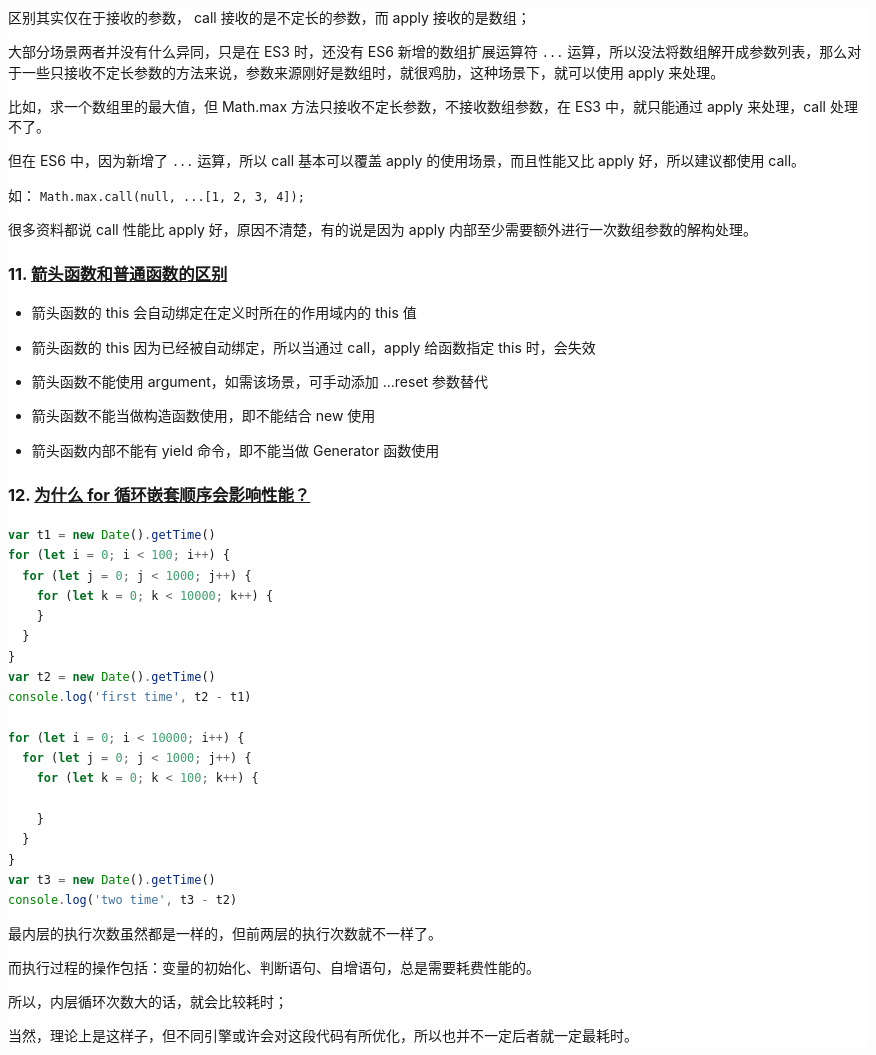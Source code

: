 区别其实仅在于接收的参数， call 接收的是不定长的参数，而 apply 接收的是数组；

大部分场景两者并没有什么异同，只是在 ES3 时，还没有 ES6 新增的数组扩展运算符 `...` 运算，所以没法将数组解开成参数列表，那么对于一些只接收不定长参数的方法来说，参数来源刚好是数组时，就很鸡肋，这种场景下，就可以使用 apply 来处理。

比如，求一个数组里的最大值，但 Math.max 方法只接收不定长参数，不接收数组参数，在 ES3 中，就只能通过 apply 来处理，call 处理不了。

但在 ES6 中，因为新增了 `...` 运算，所以 call 基本可以覆盖 apply 的使用场景，而且性能又比 apply 好，所以建议都使用 call。

如： `Math.max.call(null, ...[1, 2, 3, 4]);`

很多资料都说 call 性能比 apply 好，原因不清楚，有的说是因为 apply 内部至少需要额外进行一次数组参数的解构处理。

### <span id="11">11.</span> [箭头函数和普通函数的区别](https://github.com/Advanced-Frontend/Daily-Interview-Question/issues/101)

- 箭头函数的 this 会自动绑定在定义时所在的作用域内的 this 值
- 箭头函数的 this 因为已经被自动绑定，所以当通过 call，apply 给函数指定 this 时，会失效
- 箭头函数不能使用 argument，如需该场景，可手动添加 ...reset 参数替代
- 箭头函数不能当做构造函数使用，即不能结合 new 使用

- 箭头函数内部不能有 yield 命令，即不能当做 Generator 函数使用

### <span id="12">12.</span> [为什么 for 循环嵌套顺序会影响性能？](https://github.com/Advanced-Frontend/Daily-Interview-Question/issues/235)

```javascript
var t1 = new Date().getTime()
for (let i = 0; i < 100; i++) {
  for (let j = 0; j < 1000; j++) {
    for (let k = 0; k < 10000; k++) {
    }
  }
}
var t2 = new Date().getTime()
console.log('first time', t2 - t1)

for (let i = 0; i < 10000; i++) {
  for (let j = 0; j < 1000; j++) {
    for (let k = 0; k < 100; k++) {

    }
  }
}
var t3 = new Date().getTime()
console.log('two time', t3 - t2)  
```

最内层的执行次数虽然都是一样的，但前两层的执行次数就不一样了。

而执行过程的操作包括：变量的初始化、判断语句、自增语句，总是需要耗费性能的。

所以，内层循环次数大的话，就会比较耗时；

当然，理论上是这样子，但不同引擎或许会对这段代码有所优化，所以也并不一定后者就一定最耗时。